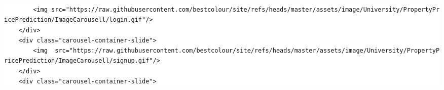             <img src="https://raw.githubusercontent.com/bestcolour/site/refs/heads/master/assets/image/University/PropertyPricePrediction/ImageCarousell/login.gif"/>
        </div>
        <div class="carousel-container-slide">
            <img  src="https://raw.githubusercontent.com/bestcolour/site/refs/heads/master/assets/image/University/PropertyPricePrediction/ImageCarousell/signup.gif"/>
        </div>
        <div class="carousel-container-slide">